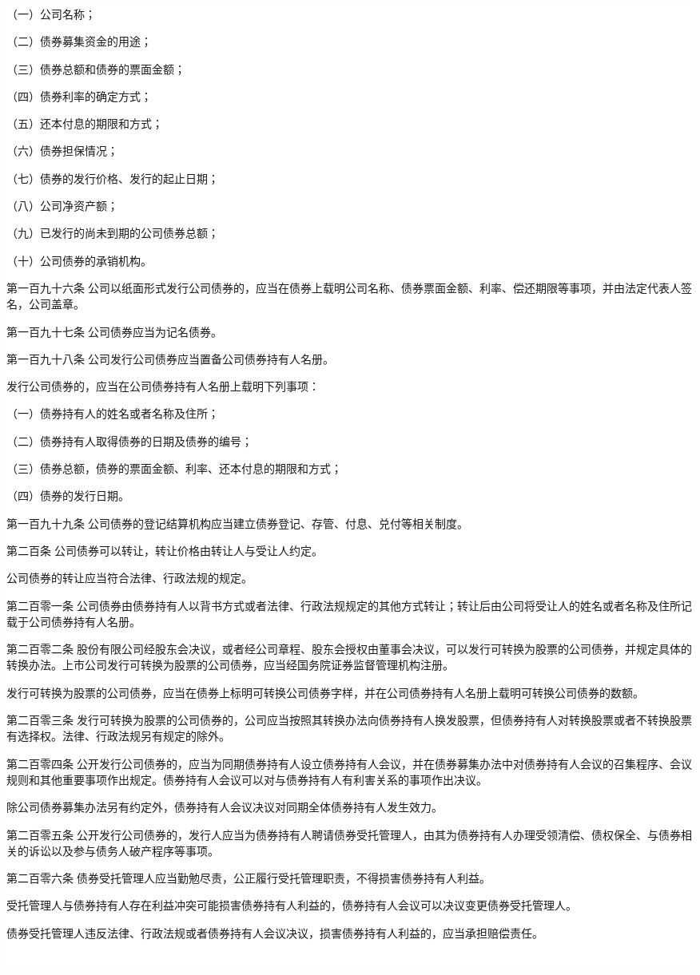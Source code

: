 （一）公司名称；

（二）债券募集资金的用途；

（三）债券总额和债券的票面金额；

（四）债券利率的确定方式；

（五）还本付息的期限和方式；

（六）债券担保情况；

（七）债券的发行价格、发行的起止日期；

（八）公司净资产额；

（九）已发行的尚未到期的公司债券总额；

（十）公司债券的承销机构。

第一百九十六条 公司以纸面形式发行公司债券的，应当在债券上载明公司名称、债券票面金额、利率、偿还期限等事项，并由法定代表人签名，公司盖章。

第一百九十七条 公司债券应当为记名债券。

第一百九十八条 公司发行公司债券应当置备公司债券持有人名册。

发行公司债券的，应当在公司债券持有人名册上载明下列事项：

（一）债券持有人的姓名或者名称及住所；

（二）债券持有人取得债券的日期及债券的编号；

（三）债券总额，债券的票面金额、利率、还本付息的期限和方式；

（四）债券的发行日期。

第一百九十九条 公司债券的登记结算机构应当建立债券登记、存管、付息、兑付等相关制度。

第二百条 公司债券可以转让，转让价格由转让人与受让人约定。

公司债券的转让应当符合法律、行政法规的规定。

第二百零一条 公司债券由债券持有人以背书方式或者法律、行政法规规定的其他方式转让；转让后由公司将受让人的姓名或者名称及住所记载于公司债券持有人名册。

第二百零二条 股份有限公司经股东会决议，或者经公司章程、股东会授权由董事会决议，可以发行可转换为股票的公司债券，并规定具体的转换办法。上市公司发行可转换为股票的公司债券，应当经国务院证券监督管理机构注册。

发行可转换为股票的公司债券，应当在债券上标明可转换公司债券字样，并在公司债券持有人名册上载明可转换公司债券的数额。

第二百零三条 发行可转换为股票的公司债券的，公司应当按照其转换办法向债券持有人换发股票，但债券持有人对转换股票或者不转换股票有选择权。法律、行政法规另有规定的除外。

第二百零四条 公开发行公司债券的，应当为同期债券持有人设立债券持有人会议，并在债券募集办法中对债券持有人会议的召集程序、会议规则和其他重要事项作出规定。债券持有人会议可以对与债券持有人有利害关系的事项作出决议。

除公司债券募集办法另有约定外，债券持有人会议决议对同期全体债券持有人发生效力。

第二百零五条 公开发行公司债券的，发行人应当为债券持有人聘请债券受托管理人，由其为债券持有人办理受领清偿、债权保全、与债券相关的诉讼以及参与债务人破产程序等事项。

第二百零六条 债券受托管理人应当勤勉尽责，公正履行受托管理职责，不得损害债券持有人利益。

受托管理人与债券持有人存在利益冲突可能损害债券持有人利益的，债券持有人会议可以决议变更债券受托管理人。

债券受托管理人违反法律、行政法规或者债券持有人会议决议，损害债券持有人利益的，应当承担赔偿责任。

​
